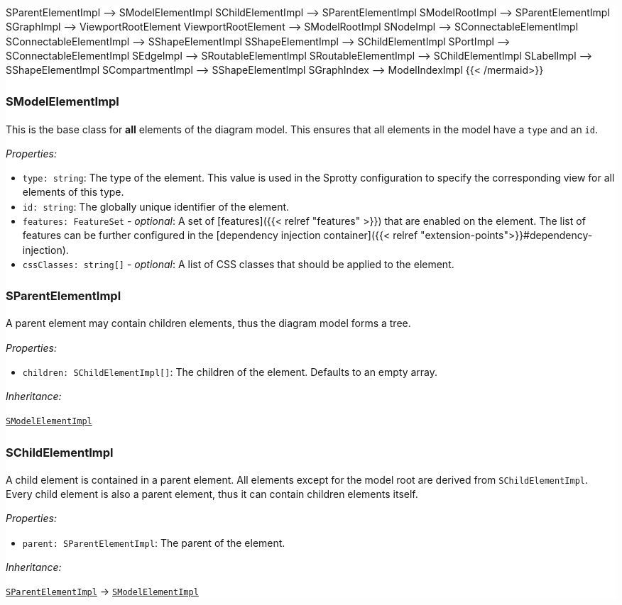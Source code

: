 SParentElementImpl --> SModelElementImpl
SChildElementImpl --> SParentElementImpl
SModelRootImpl --> SParentElementImpl
SGraphImpl --> ViewportRootElement
ViewportRootElement --> SModelRootImpl
SNodeImpl --> SConnectableElementImpl
SConnectableElementImpl --> SShapeElementImpl
SShapeElementImpl --> SChildElementImpl
SPortImpl --> SConnectableElementImpl
SEdgeImpl --> SRoutableElementImpl
SRoutableElementImpl --> SChildElementImpl
SLabelImpl --> SShapeElementImpl
SCompartmentImpl --> SShapeElementImpl
SGraphIndex --> ModelIndexImpl
{{< /mermaid>}}

### SModelElementImpl

This is the base class for **all** elements of the diagram model. This ensures that all elements in the model have a `type` and an `id`.

*Properties:*

* `type: string`: The type of the element. This value is used in the Sprotty configuration to specify the corresponding view for all elements of this type.
* `id: string`: The globally unique identifier of the element.
* `features: FeatureSet` - *optional*: A set of [features]({{< relref "features" >}}) that are enabled on the element. The list of features can be further configured in the [dependency injection container]({{< relref "extension-points">}}#dependency-injection).
* `cssClasses: string[]` - *optional*: A list of CSS classes that should be applied to the element.

### SParentElementImpl

A parent element may contain children elements, thus the diagram model forms a tree.

*Properties:*

* `children: SChildElementImpl[]`: The children of the element. Defaults to an empty array.

*Inheritance:*

[`SModelElementImpl`](#smodelelementimpl)

### SChildElementImpl

A child element is contained in a parent element. All elements except for the model root are derived from `SChildElementImpl`. Every child element is also a parent element, thus it can contain children elements itself.

*Properties:*

* `parent: SParentElementImpl`: The parent of the element.

*Inheritance:*

 [`SParentElementImpl`](#sparentelementimpl) &rarr; [`SModelElementImpl`](#smodelelementimpl)
